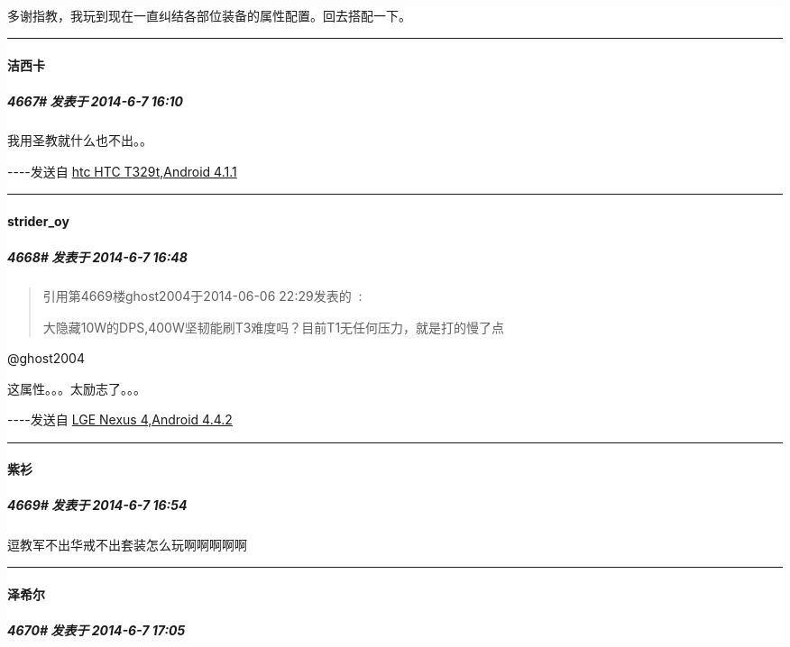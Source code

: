 
多谢指教，我玩到现在一直纠结各部位装备的属性配置。回去搭配一下。







*****

####  洁西卡  
##### 4667#       发表于 2014-6-7 16:10




我用圣教就什么也不出。。


----发送自 [htc HTC T329t,Android 4.1.1](http://stage1.5j4m.com/?1.14)







*****

####  strider_oy  
##### 4668#       发表于 2014-6-7 16:48



<blockquote>引用第4669楼ghost2004于2014-06-06 22:29发表的  :

大隐藏10W的DPS,400W坚韧能刷T3难度吗？目前T1无任何压力，就是打的慢了点</blockquote>
@ghost2004

这属性。。。太励志了。。。


----发送自 [LGE Nexus 4,Android 4.4.2](http://stage1.5j4m.com/?1.14) 







*****

####  紫衫  
##### 4669#       发表于 2014-6-7 16:54




逗教军不出华戒不出套装怎么玩啊啊啊啊啊







*****

####  泽希尔  
##### 4670#       发表于 2014-6-7 17:05
